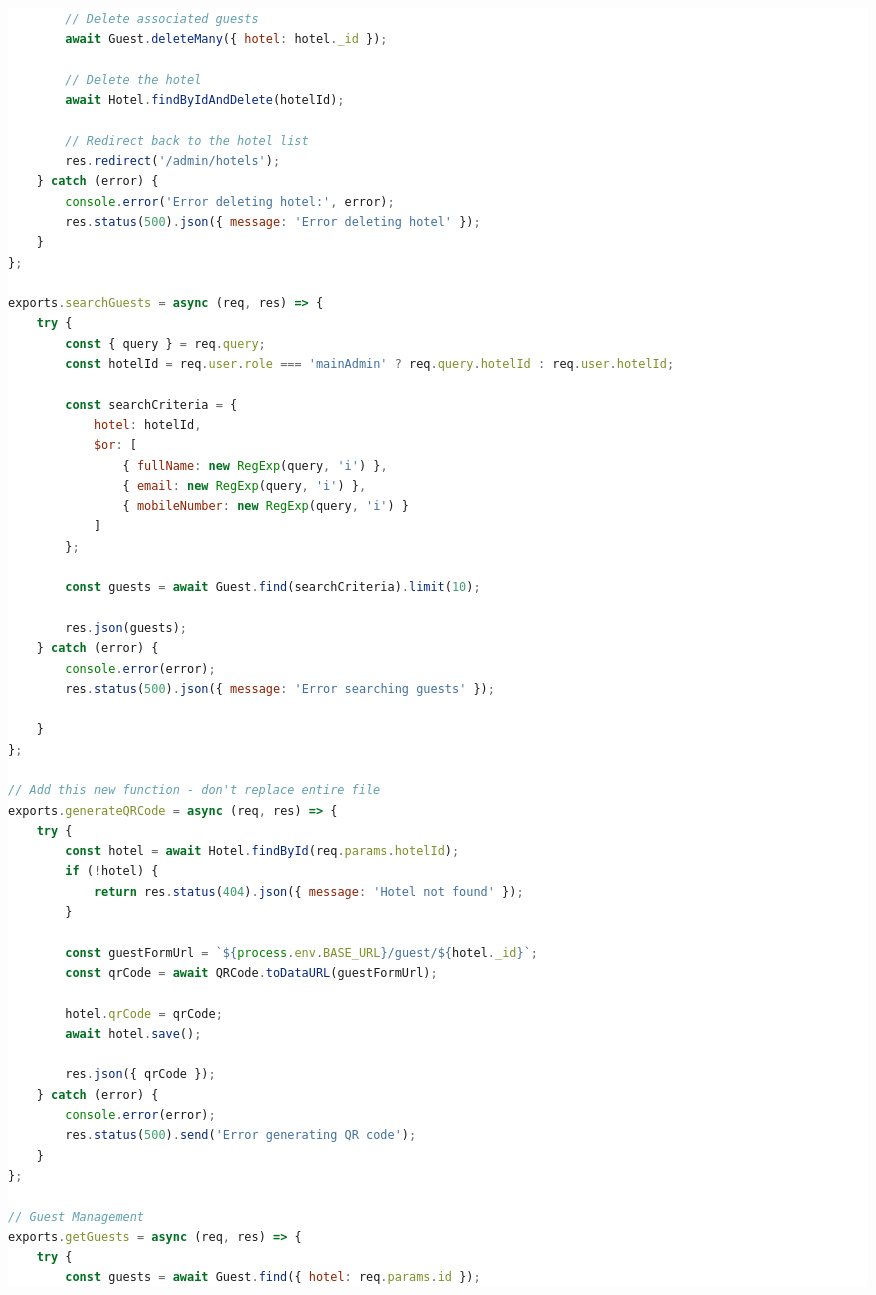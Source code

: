 ```js
        // Delete associated guests
        await Guest.deleteMany({ hotel: hotel._id });

        // Delete the hotel
        await Hotel.findByIdAndDelete(hotelId);

        // Redirect back to the hotel list
        res.redirect('/admin/hotels');
    } catch (error) {
        console.error('Error deleting hotel:', error);
        res.status(500).json({ message: 'Error deleting hotel' });
    }
};

exports.searchGuests = async (req, res) => {
    try {
        const { query } = req.query;
        const hotelId = req.user.role === 'mainAdmin' ? req.query.hotelId : req.user.hotelId;

        const searchCriteria = {
            hotel: hotelId,
            $or: [
                { fullName: new RegExp(query, 'i') },
                { email: new RegExp(query, 'i') },
                { mobileNumber: new RegExp(query, 'i') }
            ]
        };

        const guests = await Guest.find(searchCriteria).limit(10);
        
        res.json(guests);
    } catch (error) {
        console.error(error);
        res.status(500).json({ message: 'Error searching guests' });

    }
};

// Add this new function - don't replace entire file
exports.generateQRCode = async (req, res) => {
    try {
        const hotel = await Hotel.findById(req.params.hotelId);
        if (!hotel) {
            return res.status(404).json({ message: 'Hotel not found' });
        }

        const guestFormUrl = `${process.env.BASE_URL}/guest/${hotel._id}`;
        const qrCode = await QRCode.toDataURL(guestFormUrl);
        
        hotel.qrCode = qrCode;
        await hotel.save();

        res.json({ qrCode });
    } catch (error) {
        console.error(error);
        res.status(500).send('Error generating QR code');
    }
};

// Guest Management
exports.getGuests = async (req, res) => {
    try {
        const guests = await Guest.find({ hotel: req.params.id });
```